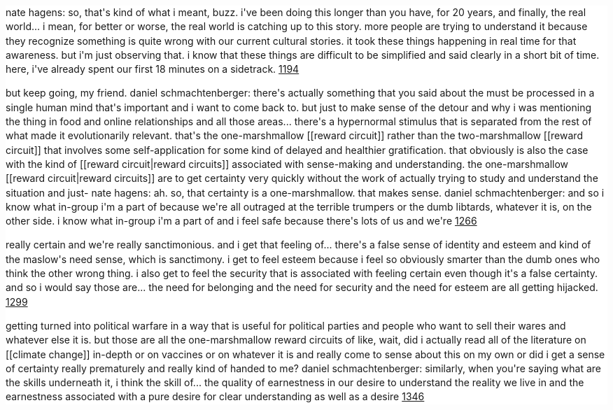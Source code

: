 nate hagens:
so, that's kind of what i meant, buzz. i've been doing this longer than you have,
for 20 years, and finally, the real world... i mean, for better or worse, the real world
is catching up to this story. more people are trying to understand it because
they recognize something is quite wrong with our current cultural stories. it took these things happening in real time
for that awareness. but i'm just observing that. i know that these things are difficult to
be simplified and said clearly in a short bit of time. here, i've already spent our first 18 minutes
on a sidetrack. [1194](https://www.youtube.com/watch?v=kTFqnPEyweE&t=1194.19s)

but keep going, my friend. daniel schmachtenberger:
there's actually something that you said about the must be processed in a single human mind
that's important and i want to come back to. but just to make sense of the detour and why
i was mentioning the thing in food and online relationships and all those areas... there's a hypernormal stimulus that is separated
from the rest of what made it evolutionarily relevant. that's the one-marshmallow [[reward circuit]]
rather than the two-marshmallow [[reward circuit]] that involves some self-application for some
kind of delayed and healthier gratification. that obviously is also the case with the kind
of [[reward circuit|reward circuits]] associated with sense-making and understanding. the one-marshmallow [[reward circuit|reward circuits]] are to
get certainty very quickly without the work of actually trying to study and understand
the situation and just- nate hagens:
ah. so, that certainty is a one-marshmallow. that makes sense. daniel schmachtenberger:
and so i know what in-group i'm a part of because we're all outraged at the terrible
trumpers or the dumb libtards, whatever it is, on the other side. i know what in-group i'm a part of and i feel
safe because there's lots of us and we're [1266](https://www.youtube.com/watch?v=kTFqnPEyweE&t=1266.11s)

really certain and we're really sanctimonious. and i get that feeling of... there's a false sense of identity and esteem
and kind of the maslow's need sense, which is sanctimony. i get to feel esteem because i feel so obviously
smarter than the dumb ones who think the other wrong thing. i also get to feel the security that is associated
with feeling certain even though it's a false certainty. and so i would say those are... the need for belonging and the need for security
and the need for esteem are all getting hijacked. [1299](https://www.youtube.com/watch?v=kTFqnPEyweE&t=1299.59s)

getting turned into political warfare in a
way that is useful for political parties and people who want to sell their wares and whatever
else it is. but those are all the one-marshmallow reward
circuits of like, wait, did i actually read all of the literature on [[climate change]] in-depth
or on vaccines or on whatever it is and really come to sense about this on my own or did
i get a sense of certainty really prematurely and really kind of handed to me? daniel schmachtenberger:
similarly, when you're saying what are the skills underneath it, i think the skill of... the quality of earnestness in our desire to
understand the reality we live in and the earnestness associated with a pure desire
for clear understanding as well as a desire [1346](https://www.youtube.com/watch?v=kTFqnPEyweE&t=1346.57s)
